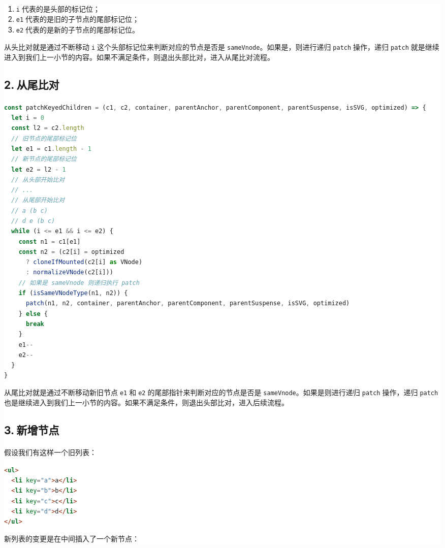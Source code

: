 1. `i` 代表的是头部的标记位；
2. `e1` 代表的是旧的子节点的尾部标记位；
3. `e2` 代表的是新的子节点的尾部标记位。

从头比对就是通过不断移动 `i` 这个头部标记位来判断对应的节点是否是 `sameVnode`。如果是，则进行递归 `patch` 操作，递归 `patch` 就是继续进入到我们上一小节的内容。如果不满足条件，则退出头部比对，进入从尾比对流程。

## 2. 从尾比对
```js
const patchKeyedChildren = (c1, c2, container, parentAnchor, parentComponent, parentSuspense, isSVG, optimized) => {
  let i = 0
  const l2 = c2.length
  // 旧节点的尾部标记位
  let e1 = c1.length - 1
  // 新节点的尾部标记位
  let e2 = l2 - 1
  // 从头部开始比对
  // ...
  // 从尾部开始比对
  // a (b c)
  // d e (b c)
  while (i <= e1 && i <= e2) {
    const n1 = c1[e1]
    const n2 = (c2[i] = optimized
      ? cloneIfMounted(c2[i] as VNode)
      : normalizeVNode(c2[i]))
    // 如果是 sameVnode 则递归执行 patch  
    if (isSameVNodeType(n1, n2)) {
      patch(n1, n2, container, parentAnchor, parentComponent, parentSuspense, isSVG, optimized)
    } else {
      break
    }
    e1--
    e2--
  }
}
```
从尾比对就是通过不断移动新旧节点 `e1` 和 `e2` 的尾部指针来判断对应的节点是否是 `sameVnode`。如果是则进行递归 `patch` 操作，递归 `patch` 也是继续进入到我们上一小节的内容。如果不满足条件，则退出头部比对，进入后续流程。

## 3. 新增节点
假设我们有这样一个旧列表：
```html
<ul>
  <li key="a">a</li>
  <li key="b">b</li>
  <li key="c">c</li>
  <li key="d">d</li>
</ul>
```
新列表的变更是在中间插入了一个新节点：
